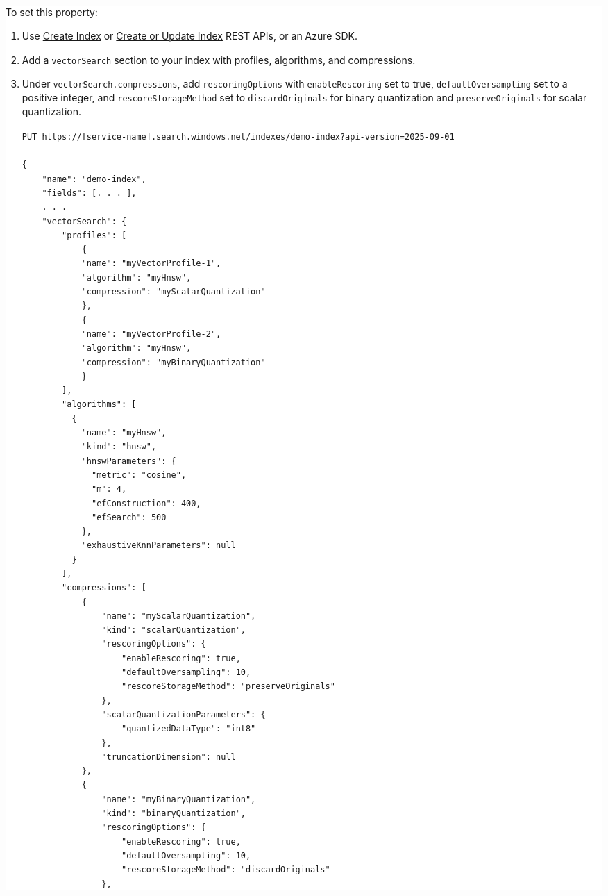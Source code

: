 To set this property:

1. Use [Create Index](/rest/api/searchservice/indexes/create) or [Create or Update Index](/rest/api/searchservice/indexes/create-or-update) REST APIs, or an Azure SDK.

1. Add a `vectorSearch` section to your index with profiles, algorithms, and compressions.

1. Under `vectorSearch.compressions`, add `rescoringOptions` with `enableRescoring` set to true, `defaultOversampling` set to a positive integer, and `rescoreStorageMethod` set to `discardOriginals` for binary quantization and `preserveOriginals` for scalar quantization.

    ```http
    PUT https://[service-name].search.windows.net/indexes/demo-index?api-version=2025-09-01
    
    {
        "name": "demo-index",
        "fields": [. . . ],
        . . .
        "vectorSearch": {
            "profiles": [
                {
                "name": "myVectorProfile-1",
                "algorithm": "myHnsw",
                "compression": "myScalarQuantization"
                },
                {
                "name": "myVectorProfile-2",
                "algorithm": "myHnsw",
                "compression": "myBinaryQuantization"
                }
            ],
            "algorithms": [
              {
                "name": "myHnsw",
                "kind": "hnsw",
                "hnswParameters": {
                  "metric": "cosine",
                  "m": 4,
                  "efConstruction": 400,
                  "efSearch": 500
                },
                "exhaustiveKnnParameters": null
              }
            ],
            "compressions": [
                {
                    "name": "myScalarQuantization",
                    "kind": "scalarQuantization",
                    "rescoringOptions": {
                        "enableRescoring": true,
                        "defaultOversampling": 10,
                        "rescoreStorageMethod": "preserveOriginals"
                    },
                    "scalarQuantizationParameters": {
                        "quantizedDataType": "int8"
                    },
                    "truncationDimension": null
                },
                {
                    "name": "myBinaryQuantization",
                    "kind": "binaryQuantization",
                    "rescoringOptions": {
                        "enableRescoring": true,
                        "defaultOversampling": 10,
                        "rescoreStorageMethod": "discardOriginals"
                    },